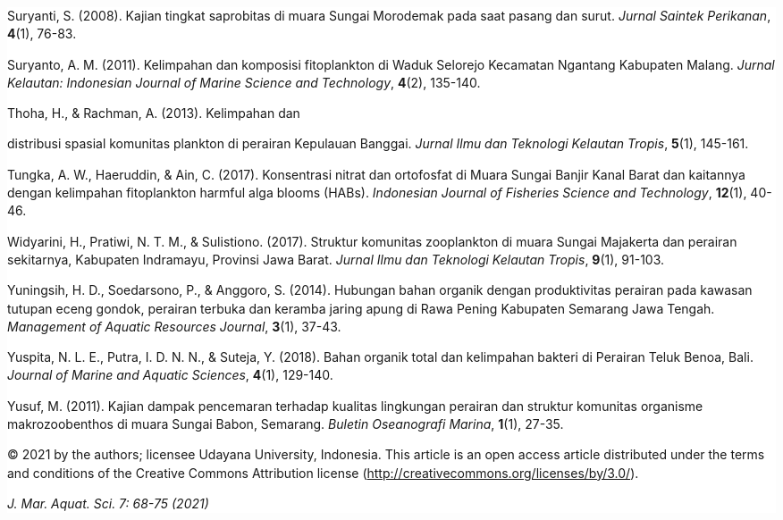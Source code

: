 <p><span class="font3">Suryanti, S. (2008). Kajian tingkat saprobitas di muara Sungai Morodemak pada saat pasang dan surut. </span><span class="font3" style="font-style:italic;">Jurnal Saintek Perikanan</span><span class="font3">, </span><span class="font3" style="font-weight:bold;">4</span><span class="font3">(1), 76-83.</span></p>
<p><span class="font3">Suryanto, A. M. (2011). Kelimpahan dan komposisi fitoplankton di Waduk Selorejo Kecamatan Ngantang Kabupaten Malang. </span><span class="font3" style="font-style:italic;">Jurnal Kelautan: Indonesian Journal of Marine Science and Technology</span><span class="font3">, </span><span class="font3" style="font-weight:bold;">4</span><span class="font3">(2), 135-140.</span></p>
<p><span class="font3">Thoha, H., &amp;&nbsp;Rachman, A. (2013). Kelimpahan dan</span></p>
<p><span class="font3">distribusi spasial komunitas plankton di perairan Kepulauan Banggai. </span><span class="font3" style="font-style:italic;">Jurnal Ilmu dan Teknologi Kelautan Tropis</span><span class="font3">, </span><span class="font3" style="font-weight:bold;">5</span><span class="font3">(1), 145-161.</span></p>
<p><span class="font3">Tungka, A. W., Haeruddin, &amp;&nbsp;Ain, C. (2017). Konsentrasi nitrat dan ortofosfat di Muara Sungai Banjir Kanal Barat dan kaitannya dengan kelimpahan fitoplankton harmful alga blooms (HABs). </span><span class="font3" style="font-style:italic;">Indonesian Journal of Fisheries Science and Technology</span><span class="font3">, </span><span class="font3" style="font-weight:bold;">12</span><span class="font3">(1), 40-46.</span></p>
<p><span class="font3">Widyarini, H., Pratiwi, N. T. M., &amp;&nbsp;Sulistiono. (2017). Struktur komunitas zooplankton di muara Sungai Majakerta dan perairan sekitarnya, Kabupaten Indramayu, Provinsi Jawa Barat. </span><span class="font3" style="font-style:italic;">Jurnal Ilmu dan Teknologi Kelautan Tropis</span><span class="font3">, </span><span class="font3" style="font-weight:bold;">9</span><span class="font3">(1), 91-103.</span></p>
<p><span class="font3">Yuningsih, H. D., Soedarsono, P., &amp;&nbsp;Anggoro, S. (2014). Hubungan bahan organik dengan produktivitas perairan pada kawasan tutupan eceng gondok, perairan terbuka dan keramba jaring apung di Rawa Pening Kabupaten Semarang Jawa Tengah. </span><span class="font3" style="font-style:italic;">Management of Aquatic Resources Journal</span><span class="font3">, </span><span class="font3" style="font-weight:bold;">3</span><span class="font3">(1), 37-43.</span></p>
<p><span class="font3">Yuspita, N. L. E., Putra, I. D. N. N., &amp;&nbsp;Suteja, Y. (2018). Bahan organik total dan kelimpahan bakteri di Perairan Teluk Benoa, Bali. </span><span class="font3" style="font-style:italic;">Journal of Marine and Aquatic Sciences</span><span class="font3">, </span><span class="font3" style="font-weight:bold;">4</span><span class="font3">(1), 129-140.</span></p>
<p><span class="font3">Yusuf, M. (2011). Kajian dampak pencemaran terhadap kualitas lingkungan perairan dan struktur komunitas organisme makrozoobenthos di muara Sungai Babon, Semarang. </span><span class="font3" style="font-style:italic;">Buletin Oseanografi Marina</span><span class="font3">, </span><span class="font3" style="font-weight:bold;">1</span><span class="font3">(1), 27-35.</span></p>
<p><span class="font3">© 2021 by the authors; licensee Udayana University, Indonesia. This article is an open access article distributed under the terms and conditions of the Creative Commons Attribution license (</span><a href="http://creativecommons.org/licenses/by/3.0/"><span class="font3">http://creativecommons.org/licenses/by/3.0/</span></a><span class="font3">).</span></p>
<p><span class="font3" style="font-style:italic;">J. Mar. Aquat. Sci. 7: 68-75 (2021)</span></p>